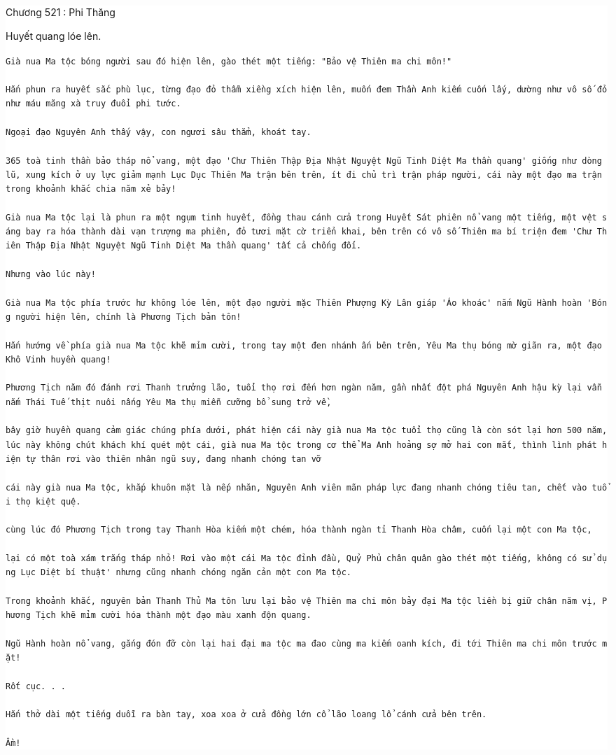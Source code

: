 




Chương 521 : Phi Thăng


Huyết quang lóe lên.

	Già nua Ma tộc bóng người sau đó hiện lên, gào thét một tiếng: "Bảo vệ Thiên ma chi môn!"

	Hắn phun ra huyết sắc phù lục, từng đạo đỏ thẫm xiềng xích hiện lên, muốn đem Thần Anh kiếm cuốn lấy, dường như vô số đỏ như máu mãng xà truy đuổi phi tước.

	Ngoại đạo Nguyên Anh thấy vậy, con ngươi sâu thẳm, khoát tay.

	365 toà tinh thần bảo tháp nổ vang, một đạo 'Chư Thiên Thập Địa Nhật Nguyệt Ngũ Tinh Diệt Ma thần quang' giống như dòng lũ, xung kích ở uy lực giảm mạnh Lục Dục Thiên Ma trận bên trên, ít đi chủ trì trận pháp người, cái này một đạo ma trận trong khoảnh khắc chia năm xẻ bảy!

	Già nua Ma tộc lại là phun ra một ngụm tinh huyết, đồng thau cánh cửa trong Huyết Sát phiên nổ vang một tiếng, một vệt sáng bay ra hóa thành dài vạn trượng ma phiên, đỏ tươi mặt cờ triển khai, bên trên có vô số Thiên ma bí triện đem 'Chư Thiên Thập Địa Nhật Nguyệt Ngũ Tinh Diệt Ma thần quang' tất cả chống đối.

	Nhưng vào lúc này!

	Già nua Ma tộc phía trước hư không lóe lên, một đạo người mặc Thiên Phượng Kỳ Lân giáp 'Áo khoác' nắm Ngũ Hành hoàn 'Bóng người hiện lên, chính là Phương Tịch bản tôn!

	Hắn hướng về phía già nua Ma tộc khẽ mỉm cười, trong tay một đen nhánh ấn bên trên, Yêu Ma thụ bóng mờ giãn ra, một đạo Khô Vinh huyền quang!

	Phương Tịch năm đó đánh rơi Thanh trưởng lão, tuổi thọ rơi đến hơn ngàn năm, gần nhất đột phá Nguyên Anh hậu kỳ lại vẫn nắm Thái Tuế thịt nuôi nấng Yêu Ma thụ miễn cưỡng bổ sung trở về,

	bây giờ huyền quang cảm giác chúng phía dưới, phát hiện cái này già nua Ma tộc tuổi thọ cũng là còn sót lại hơn 500 năm, lúc này không chút khách khí quét một cái, già nua Ma tộc trong cơ thể Ma Anh hoảng sợ mở hai con mắt, thình lình phát hiện tự thân rơi vào thiên nhân ngũ suy, đang nhanh chóng tan vỡ

	cái này già nua Ma tộc, khắp khuôn mặt là nếp nhăn, Nguyên Anh viên mãn pháp lực đang nhanh chóng tiêu tan, chết vào tuổi thọ kiệt quệ.

	cùng lúc đó Phương Tịch trong tay Thanh Hòa kiếm một chém, hóa thành ngàn tỉ Thanh Hòa châm, cuốn lại một con Ma tộc,

	lại có một toà xám trắng tháp nhỏ! Rơi vào một cái Ma tộc đỉnh đầu, Quỷ Phủ chân quân gào thét một tiếng, không có sử dụng Lục Diệt bí thuật' nhưng cũng nhanh chóng ngăn cản một con Ma tộc.

	Trong khoảnh khắc, nguyên bản Thanh Thủ Ma tôn lưu lại bảo vệ Thiên ma chi môn bảy đại Ma tộc liền bị giữ chân năm vị, Phương Tịch khẽ mỉm cười hóa thành một đạo màu xanh độn quang.

	Ngũ Hành hoàn nổ vang, gắng đón đỡ còn lại hai đại ma tộc ma đao cùng ma kiếm oanh kích, đi tới Thiên ma chi môn trước mặt!

	Rốt cục. . .

	Hắn thở dài một tiếng duỗi ra bàn tay, xoa xoa ở cửa đồng lớn cổ lão loang lổ cánh cửa bên trên.

	Ầm!
